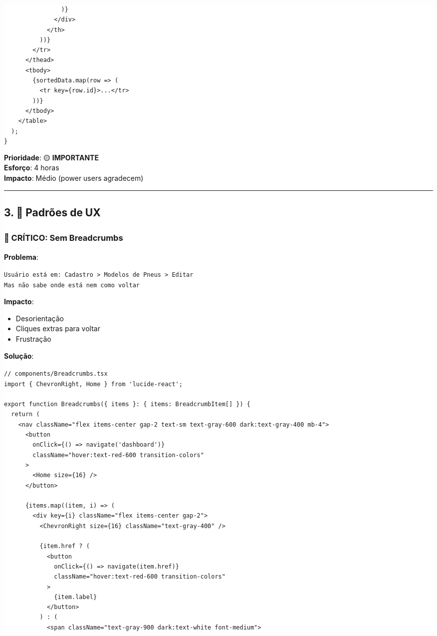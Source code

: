 ```tsx
                )}
              </div>
            </th>
          ))}
        </tr>
      </thead>
      <tbody>
        {sortedData.map(row => (
          <tr key={row.id}>...</tr>
        ))}
      </tbody>
    </table>
  );
}
```

**Prioridade**: 🟡 **IMPORTANTE**  
**Esforço**: 4 horas  
**Impacto**: Médio (power users agradecem)

---

## 3. 🎯 Padrões de UX

### 🔴 CRÍTICO: Sem Breadcrumbs

**Problema**:
```
Usuário está em: Cadastro > Modelos de Pneus > Editar
Mas não sabe onde está nem como voltar
```

**Impacto**:
- Desorientação
- Cliques extras para voltar
- Frustração

**Solução**:
```tsx
// components/Breadcrumbs.tsx
import { ChevronRight, Home } from 'lucide-react';

export function Breadcrumbs({ items }: { items: BreadcrumbItem[] }) {
  return (
    <nav className="flex items-center gap-2 text-sm text-gray-600 dark:text-gray-400 mb-4">
      <button 
        onClick={() => navigate('dashboard')}
        className="hover:text-red-600 transition-colors"
      >
        <Home size={16} />
      </button>
      
      {items.map((item, i) => (
        <div key={i} className="flex items-center gap-2">
          <ChevronRight size={16} className="text-gray-400" />
          
          {item.href ? (
            <button
              onClick={() => navigate(item.href)}
              className="hover:text-red-600 transition-colors"
            >
              {item.label}
            </button>
          ) : (
            <span className="text-gray-900 dark:text-white font-medium">
```